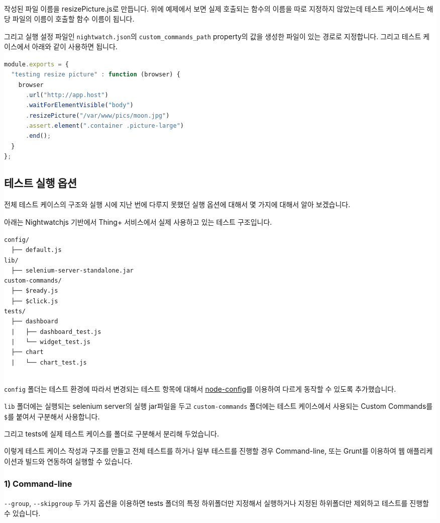 
작성된 파일 이름을 resizePicture.js로 만듭니다. 위에 예제에서 보면 실제 호출되는 함수의 이름을 따로 지정하지 않았는데 테스트 케이스에서는 해당 파일의 이름이 호출할 함수 이름이 됩니다. 

그리고 실행 설정 파일인  `nightwatch.json`의   `custom_commands_path` property의 값을 생성한 파일이 있는 경로로 지정합니다. 그리고 테스트 케이스에서 아래와 같이 사용하면 됩니다.

```javascript
module.exports = {
  "testing resize picture" : function (browser) {
    browser
      .url("http://app.host")
      .waitForElementVisible("body")
      .resizePicture("/var/www/pics/moon.jpg")
      .assert.element(".container .picture-large")
      .end();
  }
};
```



## 테스트 실행 옵션
전체 테스트 케이스의 구조와 실행 시에 지난 번에 다루지 못했던 실행 옵션에 대해서 몇 가지에 대해서 알아 보겠습니다.

아래는 Nightwatchjs 기반에서 Thing+ 서비스에서 실제 사용하고 있는 테스트 구조입니다.

```
config/
  ├── default.js
lib/
  ├── selenium-server-standalone.jar
custom-commands/
  ├── $ready.js
  ├── $click.js
tests/
  ├── dashboard
  |   ├── dashboard_test.js
  |   └── widget_test.js
  ├── chart
  |   └── chart_test.js
  
```

`config` 폴더는 테스트 환경에 따라서 변경되는 테스트 항목에 대해서 [node-config](https://github.com/lorenwest/node-config)를 이용하여 다르게 동작할 수 있도록 추가했습니다.

`lib` 폴더에는 실행되는 selenium server의 실행 jar파일을 두고 `custom-commands` 폴더에는 테스트 케이스에서 사용되는 Custom Commands를 `$`를 붙여서 구분해서 사용합니다.

그리고 tests에 실제 테스트 케이스를 폴더로 구분해서 분리해 두었습니다.

이렇게 테스트 케이스 작성과 구조를 만들고 전체 테스트를 하거나 일부 테스트를 진행할 경우 Command-line, 또는 Grunt를 이용하여 웹 애플리케이션과 빌드와 연동하여 실행할 수 있습니다.

### 1) Command-line
`--group`, `--skipgroup` 두 가지 옵션을 이용하면 tests 폴더의 특정 하위폴더만 지정해서 실행하거나 지정된 하위폴더만 제외하고 테스트를 진행할 수 있습니다.
